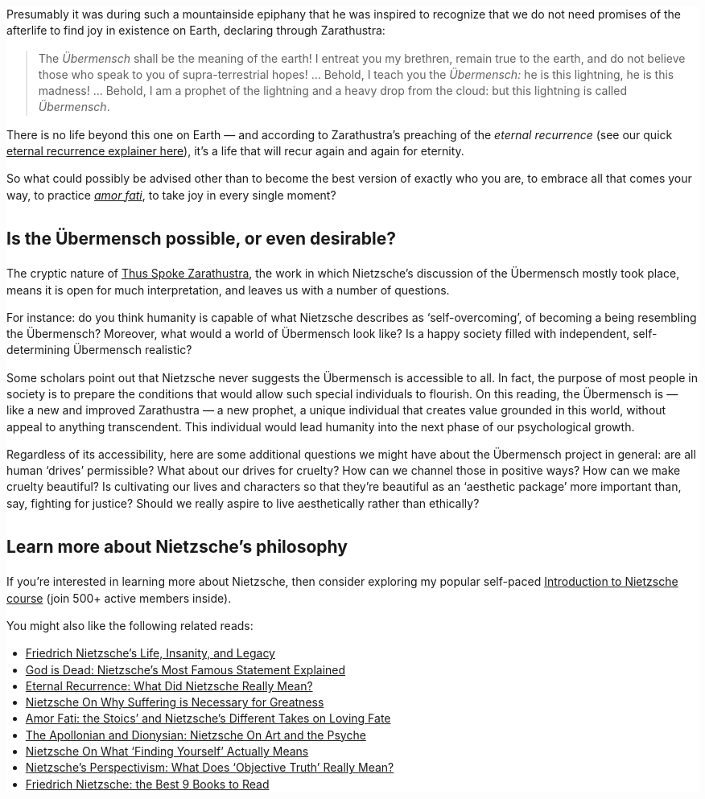 Presumably it was during such a mountainside epiphany that he was inspired to recognize that we do not need promises of the afterlife to find joy in existence on Earth, declaring through Zarathustra: 

>The _Übermensch_ shall be the meaning of the earth! I entreat you my brethren, remain true to the earth, and do not believe those who speak to you of supra-terrestrial hopes! … Behold, I teach you the _Übermensch:_ he is this lightning, he is this madness! … Behold, I am a prophet of the lightning and a heavy drop from the cloud: but this lightning is called _Übermensch_.

There is no life beyond this one on Earth — and according to Zarathustra’s preaching of the _eternal recurrence_ (see our quick [eternal recurrence explainer here](/articles/eternal-recurrence-what-did-nietzsche-really-mean/)), it’s a life that will recur again and again for eternity. 

So what could possibly be advised other than to become the best version of exactly who you are, to embrace all that comes your way, to practice [_amor fati_](/articles/amor-fati-the-stoics-and-nietzsche-different-takes-on-loving-fate/), to take joy in every single moment? 

## Is the Übermensch possible, or even desirable?

<span class="big-letter">T</span>he cryptic nature of <a target="_blank" rel="noopener noreferrer sponsored" href="https://www.amazon.com/gp/product/0140441182?&linkCode=ll1&tag=philosophybre-20&linkId=e08afd371adcb4ca929948fef1ea6124&language=en_US&ref_=as_li_ss_tl">Thus Spoke Zarathustra</a>, the work in which Nietzsche’s discussion of the Übermensch mostly took place, means it is open for much interpretation, and leaves us with a number of questions. 

For instance: do you think humanity is capable of what Nietzsche describes as ‘self-overcoming’, of becoming a being resembling the Übermensch? Moreover, what would a world of Übermensch look like? Is a happy society filled with independent, self-determining Übermensch realistic? 

Some scholars point out that Nietzsche never suggests the Übermensch is accessible to all. In fact, the purpose of most people in society is to prepare the conditions that would allow such special individuals to flourish. On this reading, the Übermensch is — like a new and improved Zarathustra — a new prophet, a unique individual that creates value grounded in this world, without appeal to anything transcendent. This individual would lead humanity into the next phase of our psychological growth.

Regardless of its accessibility, here are some additional questions we might have about the Übermensch project in general: are all human ‘drives’ permissible? What about our drives for cruelty? How can we channel those in positive ways? How can we make cruelty beautiful? Is cultivating our lives and characters so that they’re beautiful as an ‘aesthetic package’ more important than, say, fighting for justice? Should we really aspire to live aesthetically rather than ethically?

## Learn more about Nietzsche’s philosophy

<span class="big-letter">I</span>f you’re interested in learning more about Nietzsche, then consider exploring my popular self-paced [Introduction to Nietzsche course](/introduction-to-nietzsche/) (join 500+ active members inside).

You might also like the following related reads:

- [Friedrich Nietzsche’s Life, Insanity, and Legacy](/articles/friedrich-nietzsches-life-insanity-and-legacy/)
- [God is Dead: Nietzsche’s Most Famous Statement Explained](/articles/god-is-dead-nietzsche-famous-statement-explained/)
- [Eternal Recurrence: What Did Nietzsche Really Mean?](/articles/eternal-recurrence-what-did-nietzsche-really-mean/)
- [Nietzsche On Why Suffering is Necessary for Greatness](/articles/nietzsche-on-why-suffering-is-necessary-for-greatness/)
- [Amor Fati: the Stoics’ and Nietzsche’s Different Takes on Loving Fate](/articles/amor-fati-the-stoics-and-nietzsche-different-takes-on-loving-fate/)
- [The Apollonian and Dionysian: Nietzsche On Art and the Psyche](/articles/apollonian-and-dionysian-nietzsche-on-art-and-the-psyche/)
- [Nietzsche On What ‘Finding Yourself’ Actually Means](/articles/nietzsche-on-what-finding-yourself-actually-means/)
- [Nietzsche’s Perspectivism: What Does ‘Objective Truth’ Really Mean?](/articles/nietzsches-perspectivism-what-does-objective-truth-really-mean/)
- [Friedrich Nietzsche: the Best 9 Books to Read](/reading-lists/friedrich-nietzsche/)
